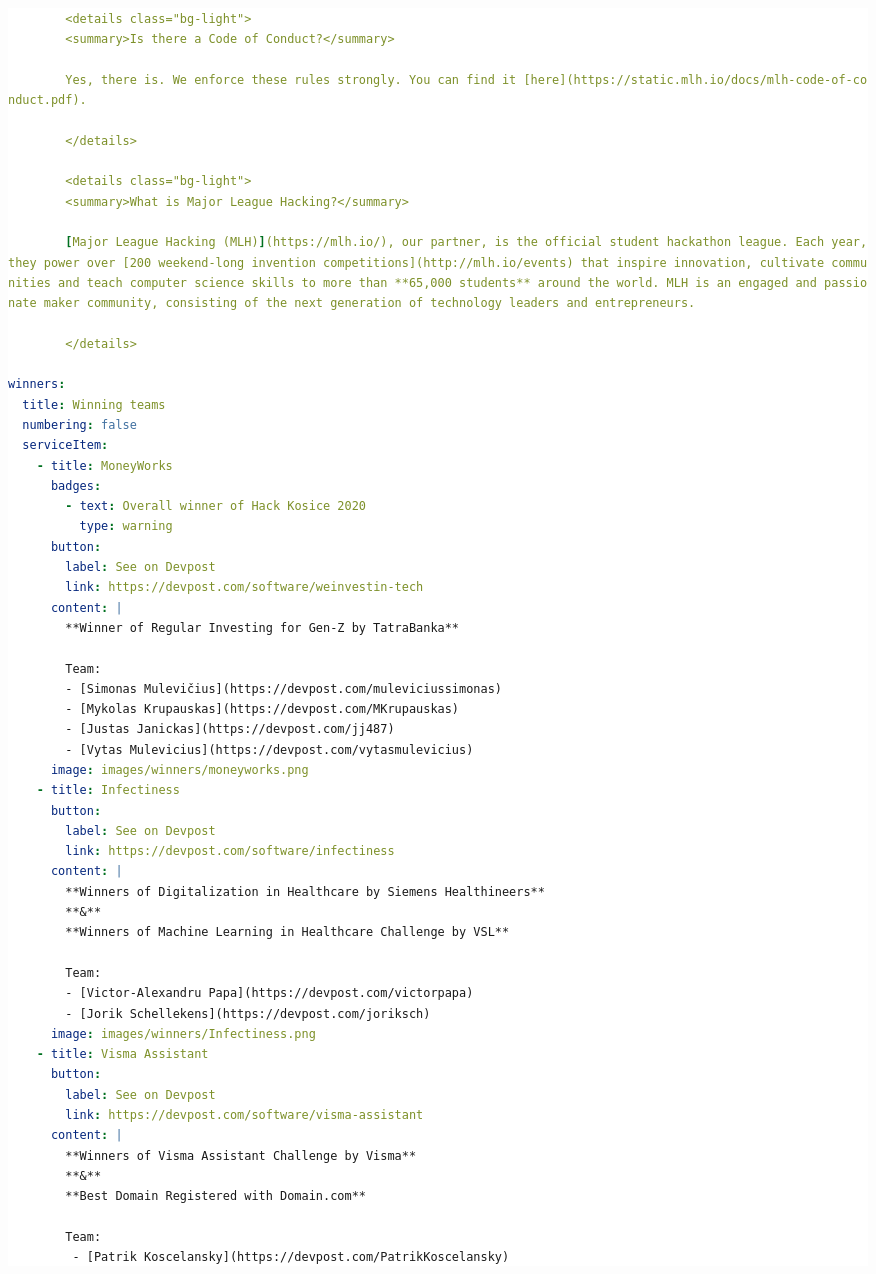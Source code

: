 ```yaml
        <details class="bg-light">
        <summary>Is there a Code of Conduct?</summary>
        
        Yes, there is. We enforce these rules strongly. You can find it [here](https://static.mlh.io/docs/mlh-code-of-conduct.pdf).
        
        </details>
        
        <details class="bg-light">
        <summary>What is Major League Hacking?</summary>
        
        [Major League Hacking (MLH)](https://mlh.io/), our partner, is the official student hackathon league. Each year, they power over [200 weekend-long invention competitions](http://mlh.io/events) that inspire innovation, cultivate communities and teach computer science skills to more than **65,000 students** around the world. MLH is an engaged and passionate maker community, consisting of the next generation of technology leaders and entrepreneurs.
        
        </details>

winners:
  title: Winning teams
  numbering: false
  serviceItem:
    - title: MoneyWorks
      badges:
        - text: Overall winner of Hack Kosice 2020
          type: warning
      button:
        label: See on Devpost
        link: https://devpost.com/software/weinvestin-tech
      content: |
        **Winner of Regular Investing for Gen-Z by TatraBanka**
        
        Team:
        - [Simonas Mulevičius](https://devpost.com/muleviciussimonas)
        - [Mykolas Krupauskas](https://devpost.com/MKrupauskas)
        - [Justas Janickas](https://devpost.com/jj487)
        - [Vytas Mulevicius](https://devpost.com/vytasmulevicius)
      image: images/winners/moneyworks.png
    - title: Infectiness
      button:
        label: See on Devpost
        link: https://devpost.com/software/infectiness
      content: |
        **Winners of Digitalization in Healthcare by Siemens Healthineers**       
        **&**
        **Winners of Machine Learning in Healthcare Challenge by VSL** 
        
        Team:
        - [Victor-Alexandru Papa](https://devpost.com/victorpapa)
        - [Jorik Schellekens](https://devpost.com/joriksch)
      image: images/winners/Infectiness.png
    - title: Visma Assistant
      button:
        label: See on Devpost
        link: https://devpost.com/software/visma-assistant
      content: |
        **Winners of Visma Assistant Challenge by Visma**
        **&**
        **Best Domain Registered with Domain.com** 
        
        Team:
         - [Patrik Koscelansky](https://devpost.com/PatrikKoscelansky)
```